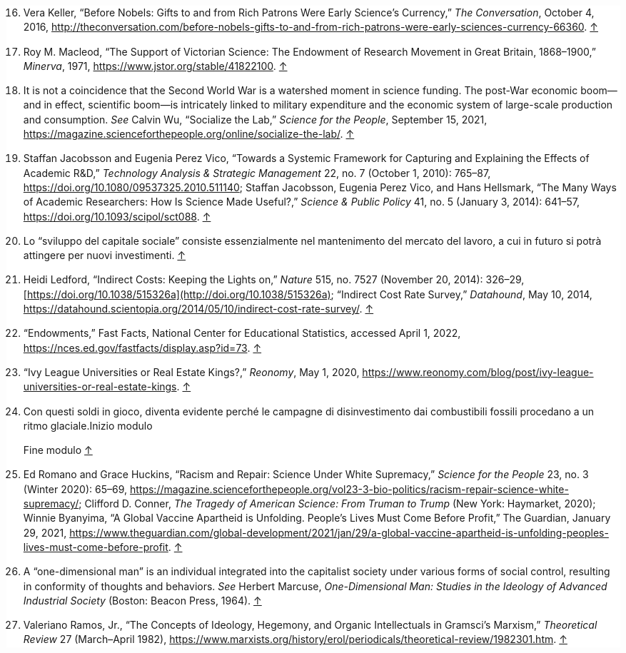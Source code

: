 16. Vera Keller, “Before Nobels: Gifts to and from Rich Patrons Were Early Science’s Currency,” _The Conversation_, October 4, 2016, <http://theconversation.com/before-nobels-gifts-to-and-from-rich-patrons-were-early-sciences-currency-66360>. [↑](#footnote-ref-16)

17. Roy M. Macleod, “The Support of Victorian Science: The Endowment of Research Movement in Great Britain, 1868–1900,” _Minerva_, 1971, <https://www.jstor.org/stable/41822100>.  [↑](#footnote-ref-17)

18. It is not a coincidence that the Second World War is a watershed moment in science funding. The post-War economic boom—and in effect, scientific boom—is intricately linked to military expenditure and the economic system of large-scale production and consumption. _See_ Calvin Wu, “Socialize the Lab,” _Science for the People_, September 15, 2021, <https://magazine.scienceforthepeople.org/online/socialize-the-lab/>.  [↑](#footnote-ref-18)

19. Staffan Jacobsson and Eugenia Perez Vico, “Towards a Systemic Framework for Capturing and Explaining the Effects of Academic R&D,” _Technology Analysis & Strategic Management_ 22, no. 7 (October 1, 2010): 765–87, <https://doi.org/10.1080/09537325.2010.511140>; Staffan Jacobsson, Eugenia Perez Vico, and Hans Hellsmark, “The Many Ways of Academic Researchers: How Is Science Made Useful?,” _Science & Public Policy_ 41, no. 5 (January 3, 2014): 641–57, <https://doi.org/10.1093/scipol/sct088>. [↑](#footnote-ref-19)

20. Lo “sviluppo del capitale sociale” consiste essenzialmente nel mantenimento del mercato del lavoro, a cui in futuro si potrà attingere per nuovi investimenti. [↑](#footnote-ref-20)

21. Heidi Ledford, “Indirect Costs: Keeping the Lights on,” _Nature_ 515, no. 7527 (November 20, 2014): 326–29, [https://doi.org/10.1038/515326a](http://doi.org/10.1038/515326a); “Indirect Cost Rate Survey,” _Datahound_, May 10, 2014, <https://datahound.scientopia.org/2014/05/10/indirect-cost-rate-survey/>. [↑](#footnote-ref-21)

22. “Endowments,” Fast Facts, National Center for Educational Statistics, accessed April 1, 2022, <https://nces.ed.gov/fastfacts/display.asp?id=73>. [↑](#footnote-ref-22)

23. “Ivy League Universities or Real Estate Kings?,” _Reonomy_, May 1, 2020, <https://www.reonomy.com/blog/post/ivy-league-universities-or-real-estate-kings>. [↑](#footnote-ref-23)

24. Con questi soldi in gioco, diventa evidente perché le campagne di disinvestimento dai combustibili fossili procedano a un ritmo glaciale.Inizio modulo

    Fine modulo [↑](#footnote-ref-24)

25. Ed Romano and Grace Huckins, “Racism and Repair: Science Under White Supremacy,” _Science for the People_ 23, no. 3 (Winter 2020): 65–69, <https://magazine.scienceforthepeople.org/vol23-3-bio-politics/racism-repair-science-white-supremacy/>; Clifford D. Conner, _The Tragedy of American Science: From Truman to Trump_ (New York: Haymarket, 2020); Winnie Byanyima, “A Global Vaccine Apartheid is Unfolding. People’s Lives Must Come Before Profit,” The Guardian, January 29, 2021, <https://www.theguardian.com/global-development/2021/jan/29/a-global-vaccine-apartheid-is-unfolding-peoples-lives-must-come-before-profit>. [↑](#footnote-ref-25)

26. A “one-dimensional man” is an individual integrated into the capitalist society under various forms of social control, resulting in conformity of thoughts and behaviors. _See_ Herbert Marcuse, _One-Dimensional Man: Studies in the Ideology of Advanced Industrial Society_ (Boston: Beacon Press, 1964). [↑](#footnote-ref-26)

27. Valeriano Ramos, Jr., “The Concepts of Ideology, Hegemony, and Organic Intellectuals in Gramsci’s Marxism,” _Theoretical Review_ 27 (March–April 1982), <https://www.marxists.org/history/erol/periodicals/theoretical-review/1982301.htm>. [↑](#footnote-ref-27)
